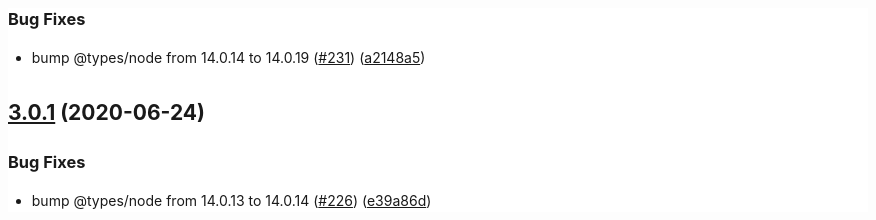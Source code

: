 
### Bug Fixes

* bump @types/node from 14.0.14 to 14.0.19 ([#231](https://github.com/thenativeweb/nodeenv/issues/231)) ([a2148a5](https://github.com/thenativeweb/nodeenv/commit/a2148a5e42d9fbee5f6c8576712ce3c172ddf98a))

## [3.0.1](https://github.com/thenativeweb/nodeenv/compare/3.0.0...3.0.1) (2020-06-24)


### Bug Fixes

* bump @types/node from 14.0.13 to 14.0.14 ([#226](https://github.com/thenativeweb/nodeenv/issues/226)) ([e39a86d](https://github.com/thenativeweb/nodeenv/commit/e39a86d9e9911d09a2377b1cf4e682057e218cd1))
